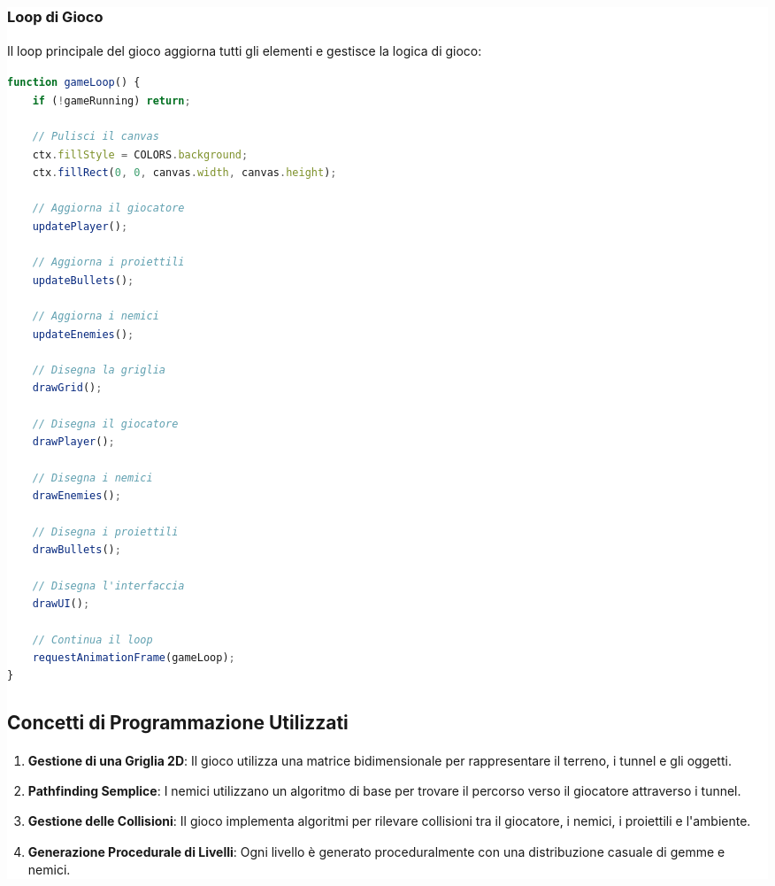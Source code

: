 ### Loop di Gioco

Il loop principale del gioco aggiorna tutti gli elementi e gestisce la logica di gioco:

```javascript
function gameLoop() {
    if (!gameRunning) return;
    
    // Pulisci il canvas
    ctx.fillStyle = COLORS.background;
    ctx.fillRect(0, 0, canvas.width, canvas.height);
    
    // Aggiorna il giocatore
    updatePlayer();
    
    // Aggiorna i proiettili
    updateBullets();
    
    // Aggiorna i nemici
    updateEnemies();
    
    // Disegna la griglia
    drawGrid();
    
    // Disegna il giocatore
    drawPlayer();
    
    // Disegna i nemici
    drawEnemies();
    
    // Disegna i proiettili
    drawBullets();
    
    // Disegna l'interfaccia
    drawUI();
    
    // Continua il loop
    requestAnimationFrame(gameLoop);
}
```

## Concetti di Programmazione Utilizzati

1. **Gestione di una Griglia 2D**: Il gioco utilizza una matrice bidimensionale per rappresentare il terreno, i tunnel e gli oggetti.

2. **Pathfinding Semplice**: I nemici utilizzano un algoritmo di base per trovare il percorso verso il giocatore attraverso i tunnel.

3. **Gestione delle Collisioni**: Il gioco implementa algoritmi per rilevare collisioni tra il giocatore, i nemici, i proiettili e l'ambiente.

4. **Generazione Procedurale di Livelli**: Ogni livello è generato proceduralmente con una distribuzione casuale di gemme e nemici.
